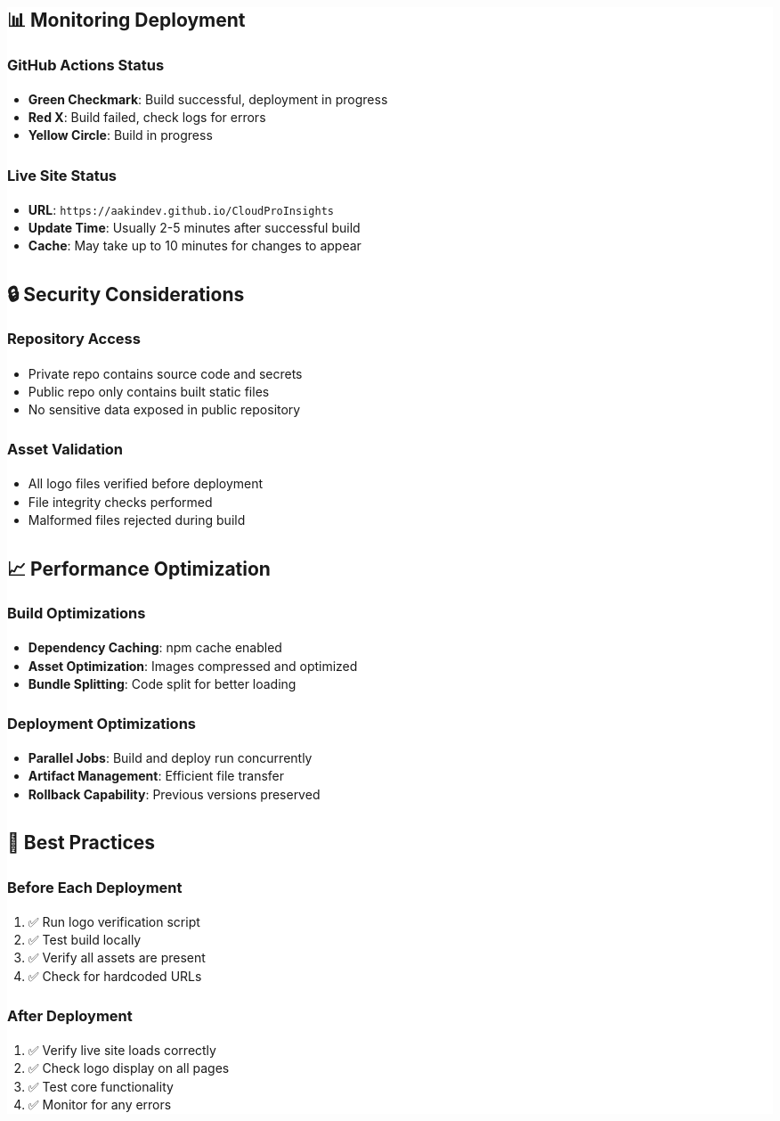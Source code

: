 ## 📊 Monitoring Deployment

### **GitHub Actions Status**
- **Green Checkmark**: Build successful, deployment in progress
- **Red X**: Build failed, check logs for errors
- **Yellow Circle**: Build in progress

### **Live Site Status**
- **URL**: `https://aakindev.github.io/CloudProInsights`
- **Update Time**: Usually 2-5 minutes after successful build
- **Cache**: May take up to 10 minutes for changes to appear

## 🔒 Security Considerations

### **Repository Access**
- Private repo contains source code and secrets
- Public repo only contains built static files
- No sensitive data exposed in public repository

### **Asset Validation**
- All logo files verified before deployment
- File integrity checks performed
- Malformed files rejected during build

## 📈 Performance Optimization

### **Build Optimizations**
- **Dependency Caching**: npm cache enabled
- **Asset Optimization**: Images compressed and optimized
- **Bundle Splitting**: Code split for better loading

### **Deployment Optimizations**
- **Parallel Jobs**: Build and deploy run concurrently
- **Artifact Management**: Efficient file transfer
- **Rollback Capability**: Previous versions preserved

## 🎯 Best Practices

### **Before Each Deployment**
1. ✅ Run logo verification script
2. ✅ Test build locally
3. ✅ Verify all assets are present
4. ✅ Check for hardcoded URLs

### **After Deployment**
1. ✅ Verify live site loads correctly
2. ✅ Check logo display on all pages
3. ✅ Test core functionality
4. ✅ Monitor for any errors
